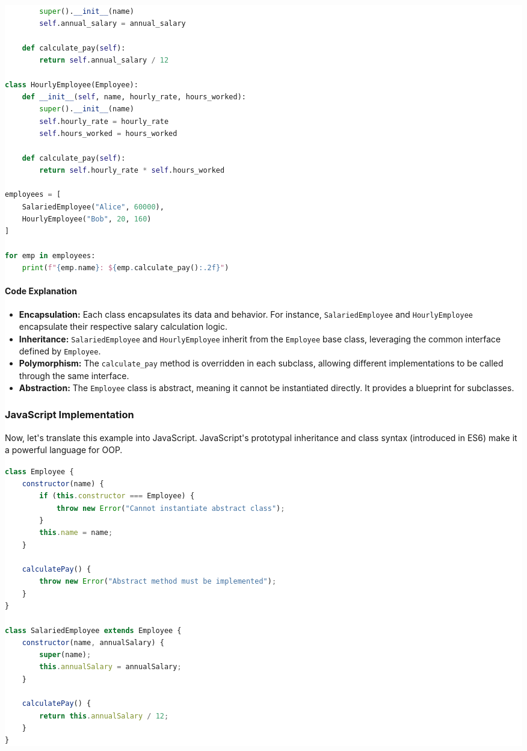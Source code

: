 ```python
        super().__init__(name)
        self.annual_salary = annual_salary

    def calculate_pay(self):
        return self.annual_salary / 12

class HourlyEmployee(Employee):
    def __init__(self, name, hourly_rate, hours_worked):
        super().__init__(name)
        self.hourly_rate = hourly_rate
        self.hours_worked = hours_worked

    def calculate_pay(self):
        return self.hourly_rate * self.hours_worked

employees = [
    SalariedEmployee("Alice", 60000),
    HourlyEmployee("Bob", 20, 160)
]

for emp in employees:
    print(f"{emp.name}: ${emp.calculate_pay():.2f}")
```

#### Code Explanation

- **Encapsulation:** Each class encapsulates its data and behavior. For instance, `SalariedEmployee` and `HourlyEmployee` encapsulate their respective salary calculation logic.
- **Inheritance:** `SalariedEmployee` and `HourlyEmployee` inherit from the `Employee` base class, leveraging the common interface defined by `Employee`.
- **Polymorphism:** The `calculate_pay` method is overridden in each subclass, allowing different implementations to be called through the same interface.
- **Abstraction:** The `Employee` class is abstract, meaning it cannot be instantiated directly. It provides a blueprint for subclasses.

### JavaScript Implementation

Now, let's translate this example into JavaScript. JavaScript's prototypal inheritance and class syntax (introduced in ES6) make it a powerful language for OOP.

```javascript
class Employee {
    constructor(name) {
        if (this.constructor === Employee) {
            throw new Error("Cannot instantiate abstract class");
        }
        this.name = name;
    }

    calculatePay() {
        throw new Error("Abstract method must be implemented");
    }
}

class SalariedEmployee extends Employee {
    constructor(name, annualSalary) {
        super(name);
        this.annualSalary = annualSalary;
    }

    calculatePay() {
        return this.annualSalary / 12;
    }
}
```
